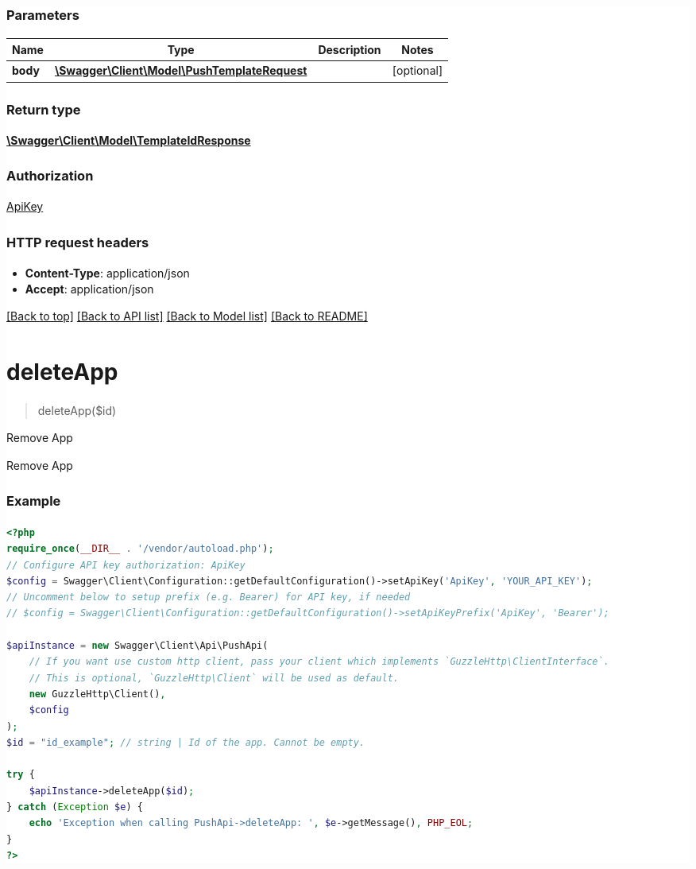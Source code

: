 ### Parameters

Name | Type | Description  | Notes
------------- | ------------- | ------------- | -------------
 **body** | [**\Swagger\Client\Model\PushTemplateRequest**](../Model/PushTemplateRequest.md)|  | [optional]

### Return type

[**\Swagger\Client\Model\TemplateIdResponse**](../Model/TemplateIdResponse.md)

### Authorization

[ApiKey](../../README.md#ApiKey)

### HTTP request headers

 - **Content-Type**: application/json
 - **Accept**: application/json

[[Back to top]](#) [[Back to API list]](../../README.md#documentation-for-api-endpoints) [[Back to Model list]](../../README.md#documentation-for-models) [[Back to README]](../../README.md)

# **deleteApp**
> deleteApp($id)

Remove App

Remove App

### Example
```php
<?php
require_once(__DIR__ . '/vendor/autoload.php');
// Configure API key authorization: ApiKey
$config = Swagger\Client\Configuration::getDefaultConfiguration()->setApiKey('ApiKey', 'YOUR_API_KEY');
// Uncomment below to setup prefix (e.g. Bearer) for API key, if needed
// $config = Swagger\Client\Configuration::getDefaultConfiguration()->setApiKeyPrefix('ApiKey', 'Bearer');

$apiInstance = new Swagger\Client\Api\PushApi(
    // If you want use custom http client, pass your client which implements `GuzzleHttp\ClientInterface`.
    // This is optional, `GuzzleHttp\Client` will be used as default.
    new GuzzleHttp\Client(),
    $config
);
$id = "id_example"; // string | Id of the app. Cannot be empty.

try {
    $apiInstance->deleteApp($id);
} catch (Exception $e) {
    echo 'Exception when calling PushApi->deleteApp: ', $e->getMessage(), PHP_EOL;
}
?>
```
